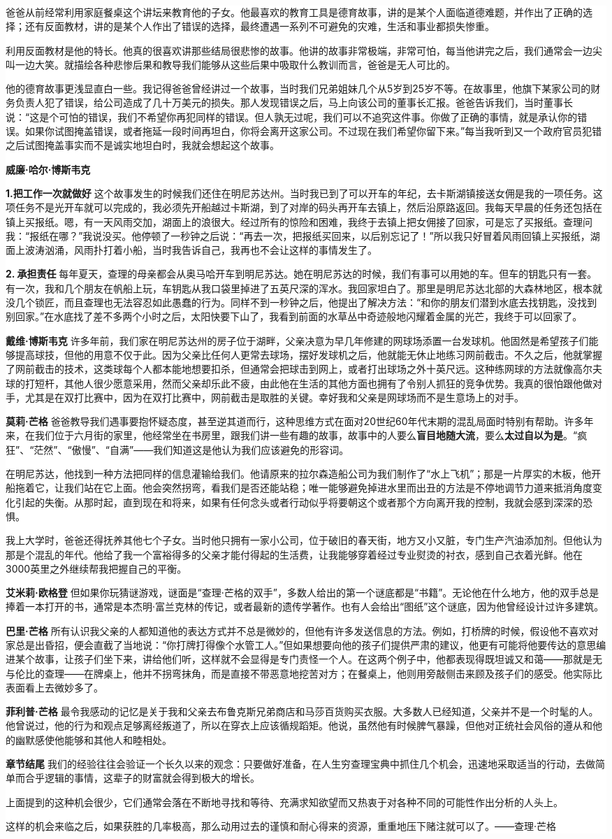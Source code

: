爸爸从前经常利用家庭餐桌这个讲坛来教育他的子女。他最喜欢的教育工具是德育故事，讲的是某个人面临道德难题，并作出了正确的选择；还有反面教材，讲的是某个人作出了错误的选择，最终遭遇一系列不可避免的灾难，生活和事业都损失惨重。

利用反面教材是他的特长。他真的很喜欢讲那些结局很悲惨的故事。他讲的故事非常极端，非常可怕，每当他讲完之后，我们通常会一边尖叫一边大笑。就描绘各种悲惨后果和教导我们能够从这些后果中吸取什么教训而言，爸爸是无人可比的。


他的德育故事更浅显直白一些。我记得爸爸曾经讲过一个故事，当时我们兄弟姐妹几个从5岁到25岁不等。在故事里，他旗下某家公司的财务负责人犯了错误，给公司造成了几十万美元的损失。那人发现错误之后，马上向该公司的董事长汇报。爸爸告诉我们，当时董事长说：“这是个可怕的错误，我们不希望你再犯同样的错误。但人孰无过呢，我们可以不追究这件事。你做了正确的事情，就是承认你的错误。如果你试图掩盖错误，或者拖延一段时间再坦白，你将会离开这家公司。不过现在我们希望你留下来。”每当我听到又一个政府官员犯错之后试图掩盖事实而不是诚实地坦白时，我就会想起这个故事。

**威廉·哈尔·博斯韦克**

**1.把工作一次就做好**
这个故事发生的时候我们还住在明尼苏达州。当时我已到了可以开车的年纪，去卡斯湖镇接送女佣是我的一项任务。这项任务不是光开车就可以完成的，我必须先开船越过卡斯湖，到了对岸的码头再开车去镇上，然后沿原路返回。我每天早晨的任务还包括在镇上买报纸。嗯，有一天风雨交加，湖面上的浪很大。经过所有的惊险和困难，我终于去镇上把女佣接了回家，可是忘了买报纸。查理问我：“报纸在哪？”我说没买。他停顿了一秒钟之后说：“再去一次，把报纸买回来，以后别忘记了！”所以我只好冒着风雨回镇上买报纸，湖面上波涛汹涌，风雨扑打着小船，当时我告诉自己，我再也不会让这样的事情发生了。


**2. 承担责任**
每年夏天，查理的母亲都会从奥马哈开车到明尼苏达。她在明尼苏达的时候，我们有事可以用她的车。但车的钥匙只有一套。有一次，我和几个朋友在帆船上玩，车钥匙从我口袋里掉进了五英尺深的浑水。我回家坦白了。那里是明尼苏达北部的大森林地区，根本就没几个锁匠，而且查理也无法容忍如此愚蠢的行为。同样不到一秒钟之后，他提出了解决方法：“和你的朋友们潜到水底去找钥匙，没找到别回家。”在水底找了差不多两个小时之后，太阳快要下山了，我看到前面的水草丛中奇迹般地闪耀着金属的光芒，我终于可以回家了。

**戴维·博斯韦克**
许多年前，我们家在明尼苏达州的房子位于湖畔，父亲决意为早几年修建的网球场添置一台发球机。他固然是希望孩子们能够提高球技，但他的用意不仅于此。因为父亲比任何人更常去球场，摆好发球机之后，他就能无休止地练习网前截击。不久之后，他就掌握了网前截击的技术，这类球每个人都本能地想要扣杀，但通常会把球击到网上，或者打出球场之外十英尺远。这种练网球的方法就像高尔夫球的打短杆，其他人很少愿意采用，然而父亲却乐此不疲，由此他在生活的其他方面也拥有了令别人抓狂的竞争优势。我真的很怕跟他做对手，尤其是在双打比赛中，因为在双打比赛中，网前截击是取胜的关键。幸好我和父亲是网球场而不是生意场上的对手。

**莫莉·芒格**
爸爸教导我们遇事要抱怀疑态度，甚至逆其道而行，这种思维方式在面对20世纪60年代末期的混乱局面时特别有帮助。许多年来，在我们位于六月街的家里，他经常坐在书房里，跟我们讲一些有趣的故事，故事中的人要么**盲目地随大流**，要么**太过自以为是**。“疯狂”、“茫然”、“傲慢”、“自满”——我们知道这是他认为我们应该避免的形容词。

在明尼苏达，他找到一种方法把同样的信息灌输给我们。他请原来的拉尔森造船公司为我们制作了“水上飞机”；那是一片厚实的木板，他开船拖着它，让我们站在它上面。他会突然拐弯，看我们是否还能站稳；唯一能够避免掉进水里而出丑的方法是不停地调节力道来抵消角度变化引起的失衡。从那时起，直到现在和将来，如果有任何念头或者行动似乎将要朝这个或者那个方向离开我的控制，我就会感到深深的恐惧。

我上大学时，爸爸还得抚养其他七个子女。当时他只拥有一家小公司，位于破旧的春天街，地方又小又脏，专门生产汽油添加剂。但他认为那是个混乱的年代。他给了我一个富裕得多的父亲才能付得起的生活费，让我能够穿着经过专业熨烫的衬衣，感到自己衣着光鲜。他在3000英里之外继续帮我把握自己的平衡。


**艾米莉·欧格登**
但如果你玩猜谜游戏，谜面是“查理·芒格的双手”，多数人给出的第一个谜底都是“书籍”。无论他在什么地方，他的双手总是捧着一本打开的书，通常是本杰明·富兰克林的传记，或者最新的遗传学著作。也有人会给出“图纸”这个谜底，因为他曾经设计过许多建筑。

**巴里·芒格**
所有认识我父亲的人都知道他的表达方式并不总是微妙的，但他有许多发送信息的方法。例如，打桥牌的时候，假设他不喜欢对家总是出昏招，便会直截了当地说：“你打牌打得像个水管工人。”但如果想要向他的孩子们提供严肃的建议，他更有可能将他要传达的意思编进某个故事，让孩子们坐下来，讲给他们听，这样就不会显得是专门责怪一个人。在这两个例子中，他都表现得既坦诚又和蔼——那就是无与伦比的查理——在牌桌上，他并不拐弯抹角，而是直接不带恶意地挖苦对方；在餐桌上，他则用旁敲侧击来顾及孩子们的感受。他实际比表面看上去微妙多了。

**菲利普·芒格**
最令我感动的记忆是关于我和父亲去布鲁克斯兄弟商店和马莎百货购买衣服。大多数人已经知道，父亲并不是一个时髦的人。他曾说过，他的行为和观点足够离经叛道了，所以在穿衣上应该循规蹈矩。他说，虽然他有时候脾气暴躁，但他对正统社会风俗的遵从和他的幽默感使他能够和其他人和睦相处。

**章节结尾**
我们的经验往往会验证一个长久以来的观念：只要做好准备，在人生穷查理宝典中抓住几个机会，迅速地采取适当的行动，去做简单而合乎逻辑的事情，这辈子的财富就会得到极大的增长。

上面提到的这种机会很少，它们通常会落在不断地寻找和等待、充满求知欲望而又热衷于对各种不同的可能性作出分析的人头上。

这样的机会来临之后，如果获胜的几率极高，那么动用过去的谨慎和耐心得来的资源，重重地压下赌注就可以了。——查理·芒格
